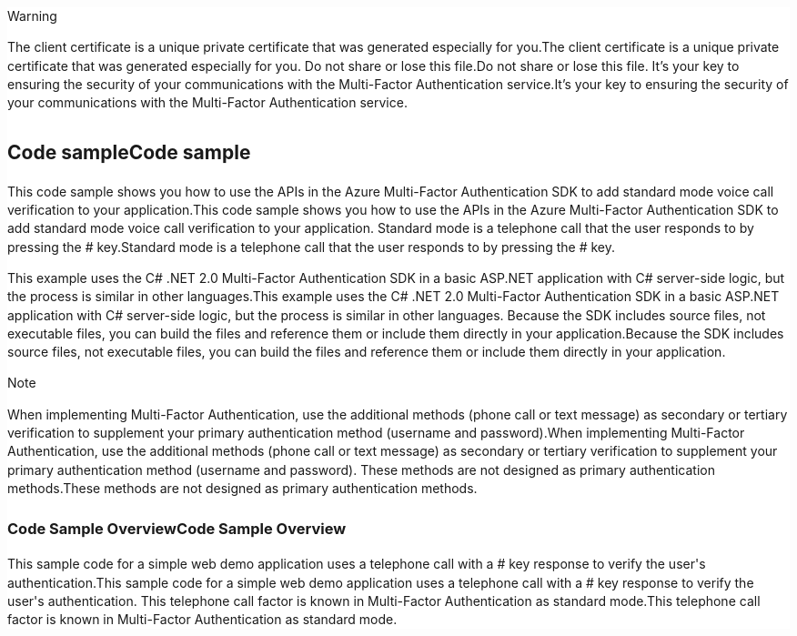 > [!WARNING]
> <span data-ttu-id="0c396-145">The client certificate is a unique private certificate that was generated especially for you.</span><span class="sxs-lookup"><span data-stu-id="0c396-145">The client certificate is a unique private certificate that was generated especially for you.</span></span> <span data-ttu-id="0c396-146">Do not share or lose this file.</span><span class="sxs-lookup"><span data-stu-id="0c396-146">Do not share or lose this file.</span></span> <span data-ttu-id="0c396-147">It’s your key to ensuring the security of your communications with the Multi-Factor Authentication service.</span><span class="sxs-lookup"><span data-stu-id="0c396-147">It’s your key to ensuring the security of your communications with the Multi-Factor Authentication service.</span></span>

## <a name="code-sample"></a><span data-ttu-id="0c396-148">Code sample</span><span class="sxs-lookup"><span data-stu-id="0c396-148">Code sample</span></span>
<span data-ttu-id="0c396-149">This code sample shows you how to use the APIs in the Azure Multi-Factor Authentication SDK to add standard mode voice call verification to your application.</span><span class="sxs-lookup"><span data-stu-id="0c396-149">This code sample shows you how to use the APIs in the Azure Multi-Factor Authentication SDK to add standard mode voice call verification to your application.</span></span> <span data-ttu-id="0c396-150">Standard mode is a telephone call that the user responds to by pressing the # key.</span><span class="sxs-lookup"><span data-stu-id="0c396-150">Standard mode is a telephone call that the user responds to by pressing the # key.</span></span>

<span data-ttu-id="0c396-151">This example uses the C# .NET 2.0 Multi-Factor Authentication SDK in a basic ASP.NET application with C# server-side logic, but the process is similar in other languages.</span><span class="sxs-lookup"><span data-stu-id="0c396-151">This example uses the C# .NET 2.0 Multi-Factor Authentication SDK in a basic ASP.NET application with C# server-side logic, but the process is similar in other languages.</span></span> <span data-ttu-id="0c396-152">Because the SDK includes source files, not executable files, you can build the files and reference them or include them directly in your application.</span><span class="sxs-lookup"><span data-stu-id="0c396-152">Because the SDK includes source files, not executable files, you can build the files and reference them or include them directly in your application.</span></span>

> [!NOTE]
> <span data-ttu-id="0c396-153">When implementing Multi-Factor Authentication, use the additional methods (phone call or text message) as secondary or tertiary verification to supplement your primary authentication method (username and password).</span><span class="sxs-lookup"><span data-stu-id="0c396-153">When implementing Multi-Factor Authentication, use the additional methods (phone call or text message) as secondary or tertiary verification to supplement your primary authentication method (username and password).</span></span> <span data-ttu-id="0c396-154">These methods are not designed as primary authentication methods.</span><span class="sxs-lookup"><span data-stu-id="0c396-154">These methods are not designed as primary authentication methods.</span></span>

### <a name="code-sample-overview"></a><span data-ttu-id="0c396-155">Code Sample Overview</span><span class="sxs-lookup"><span data-stu-id="0c396-155">Code Sample Overview</span></span>
<span data-ttu-id="0c396-156">This sample code for a simple web demo application uses a telephone call with a # key response to verify the user's authentication.</span><span class="sxs-lookup"><span data-stu-id="0c396-156">This sample code for a simple web demo application uses a telephone call with a # key response to verify the user's authentication.</span></span> <span data-ttu-id="0c396-157">This telephone call factor is known in Multi-Factor Authentication as standard mode.</span><span class="sxs-lookup"><span data-stu-id="0c396-157">This telephone call factor is known in Multi-Factor Authentication as standard mode.</span></span>
